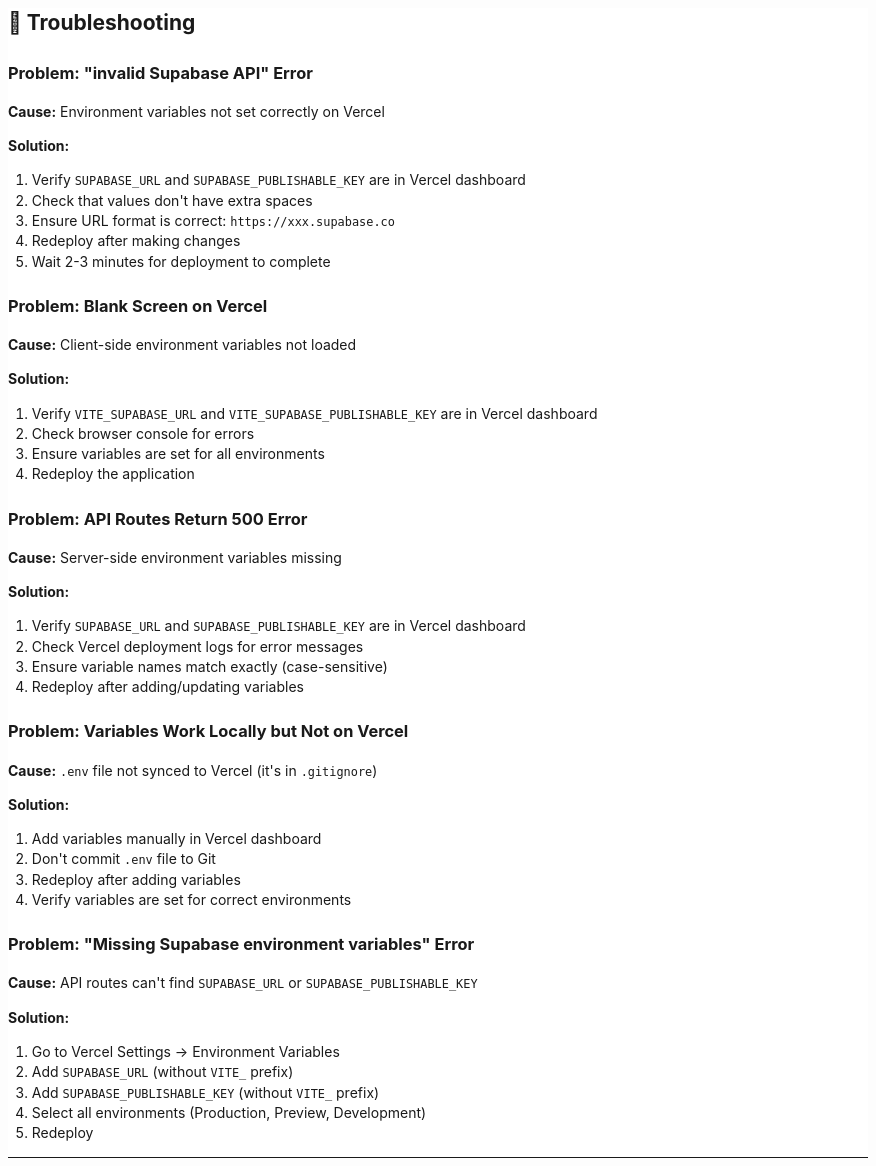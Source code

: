 
## 🐛 Troubleshooting

### Problem: "invalid Supabase API" Error

**Cause:** Environment variables not set correctly on Vercel

**Solution:**
1. Verify `SUPABASE_URL` and `SUPABASE_PUBLISHABLE_KEY` are in Vercel dashboard
2. Check that values don't have extra spaces
3. Ensure URL format is correct: `https://xxx.supabase.co`
4. Redeploy after making changes
5. Wait 2-3 minutes for deployment to complete

### Problem: Blank Screen on Vercel

**Cause:** Client-side environment variables not loaded

**Solution:**
1. Verify `VITE_SUPABASE_URL` and `VITE_SUPABASE_PUBLISHABLE_KEY` are in Vercel dashboard
2. Check browser console for errors
3. Ensure variables are set for all environments
4. Redeploy the application

### Problem: API Routes Return 500 Error

**Cause:** Server-side environment variables missing

**Solution:**
1. Verify `SUPABASE_URL` and `SUPABASE_PUBLISHABLE_KEY` are in Vercel dashboard
2. Check Vercel deployment logs for error messages
3. Ensure variable names match exactly (case-sensitive)
4. Redeploy after adding/updating variables

### Problem: Variables Work Locally but Not on Vercel

**Cause:** `.env` file not synced to Vercel (it's in `.gitignore`)

**Solution:**
1. Add variables manually in Vercel dashboard
2. Don't commit `.env` file to Git
3. Redeploy after adding variables
4. Verify variables are set for correct environments

### Problem: "Missing Supabase environment variables" Error

**Cause:** API routes can't find `SUPABASE_URL` or `SUPABASE_PUBLISHABLE_KEY`

**Solution:**
1. Go to Vercel Settings → Environment Variables
2. Add `SUPABASE_URL` (without `VITE_` prefix)
3. Add `SUPABASE_PUBLISHABLE_KEY` (without `VITE_` prefix)
4. Select all environments (Production, Preview, Development)
5. Redeploy

---